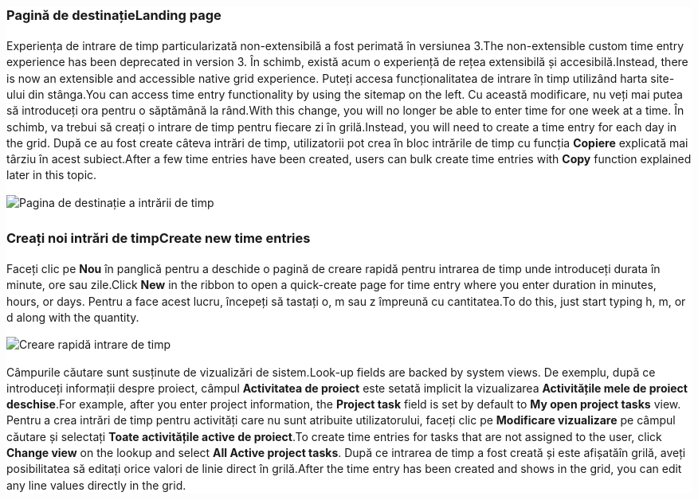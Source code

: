### <a name="landing-page"></a><span data-ttu-id="5bcc0-235">Pagină de destinație</span><span class="sxs-lookup"><span data-stu-id="5bcc0-235">Landing page</span></span>
<span data-ttu-id="5bcc0-236">Experiența de intrare de timp particularizată non-extensibilă a fost perimată în versiunea 3.</span><span class="sxs-lookup"><span data-stu-id="5bcc0-236">The non-extensible custom time entry experience has been deprecated in version 3.</span></span> <span data-ttu-id="5bcc0-237">În schimb, există acum o experiență de rețea extensibilă și accesibilă.</span><span class="sxs-lookup"><span data-stu-id="5bcc0-237">Instead, there is now an extensible and accessible native grid experience.</span></span> <span data-ttu-id="5bcc0-238">Puteți accesa funcționalitatea de intrare în timp utilizând harta site-ului din stânga.</span><span class="sxs-lookup"><span data-stu-id="5bcc0-238">You can access time entry functionality by using the sitemap on the left.</span></span> <span data-ttu-id="5bcc0-239">Cu această modificare, nu veți mai putea să introduceți ora pentru o săptămână la rând.</span><span class="sxs-lookup"><span data-stu-id="5bcc0-239">With this change, you will no longer be able to enter time for one week at a time.</span></span> <span data-ttu-id="5bcc0-240">În schimb, va trebui să creați o intrare de timp pentru fiecare zi în grilă.</span><span class="sxs-lookup"><span data-stu-id="5bcc0-240">Instead, you will need to create a time entry for each day in the grid.</span></span> <span data-ttu-id="5bcc0-241">După ce au fost create câteva intrări de timp, utilizatorii pot crea în bloc intrările de timp cu funcția **Copiere** explicată mai târziu în acest subiect.</span><span class="sxs-lookup"><span data-stu-id="5bcc0-241">After a few time entries have been created, users can bulk create time entries with **Copy** function explained later in this topic.</span></span> 

![Pagina de destinație a intrării de timp](media/time-entry-landing-page-07.png)
 
### <a name="create-new-time-entries"></a><span data-ttu-id="5bcc0-243">Creați noi intrări de timp</span><span class="sxs-lookup"><span data-stu-id="5bcc0-243">Create new time entries</span></span> 
<span data-ttu-id="5bcc0-244">Faceți clic pe **Nou** în panglică pentru a deschide o pagină de creare rapidă pentru intrarea de timp unde introduceți durata în minute, ore sau zile.</span><span class="sxs-lookup"><span data-stu-id="5bcc0-244">Click **New** in the ribbon to open a quick-create page for time entry where you enter duration in minutes, hours, or days.</span></span> <span data-ttu-id="5bcc0-245">Pentru a face acest lucru, începeți să tastați o, m sau z împreună cu cantitatea.</span><span class="sxs-lookup"><span data-stu-id="5bcc0-245">To do this, just start typing h, m, or d along with the quantity.</span></span>  

![Creare rapidă intrare de timp](media/quick-create-time-entry-08.png)

<span data-ttu-id="5bcc0-247">Câmpurile căutare sunt susținute de vizualizări de sistem.</span><span class="sxs-lookup"><span data-stu-id="5bcc0-247">Look-up fields are backed by system views.</span></span> <span data-ttu-id="5bcc0-248">De exemplu, după ce introduceți informații despre proiect, câmpul **Activitatea de proiect** este setată implicit la vizualizarea **Activitățile mele de proiect deschise**.</span><span class="sxs-lookup"><span data-stu-id="5bcc0-248">For example, after you enter project information, the **Project task** field is set by default to **My open project tasks** view.</span></span> <span data-ttu-id="5bcc0-249">Pentru a crea intrări de timp pentru activități care nu sunt atribuite utilizatorului, faceți clic pe **Modificare vizualizare** pe câmpul căutare și selectați **Toate activitățile active de proiect**.</span><span class="sxs-lookup"><span data-stu-id="5bcc0-249">To create time entries for tasks that are not assigned to the user, click **Change view** on the lookup and select **All Active project tasks**.</span></span> <span data-ttu-id="5bcc0-250">După ce intrarea de timp a fost creată și este afișatăîn grilă, aveți posibilitatea să editați orice valori de linie direct în grilă.</span><span class="sxs-lookup"><span data-stu-id="5bcc0-250">After the time entry has been created and shows in the grid, you can edit any line values directly in the grid.</span></span>  

